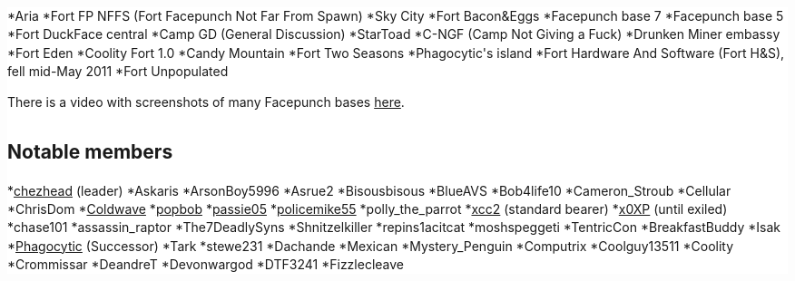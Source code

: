 *Aria
*Fort FP NFFS (Fort Facepunch Not Far From Spawn)
*Sky City
*Fort Bacon&Eggs
*Facepunch base 7
*Facepunch base 5
*Fort DuckFace central
*Camp GD (General Discussion)
*StarToad
*C-NGF (Camp Not Giving a Fuck)
*Drunken Miner embassy
*Fort Eden
*Coolity Fort 1.0
*Candy Mountain
*Fort Two Seasons
*Phagocytic's island
*Fort Hardware And Software (Fort H&S), fell mid-May 2011
*Fort Unpopulated

There is a video with screenshots of many Facepunch bases [here](https://www.youtube.com/watch?v=NhFVwuKP59Y).

## Notable members
*[chezhead](https://2b2t.miraheze.org/wiki/chezhead) (leader)
*Askaris
*ArsonBoy5996
*Asrue2
*Bisousbisous
*BlueAVS
*Bob4life10
*Cameron_Stroub
*Cellular
*ChrisDom
*[Coldwave](https://2b2t.miraheze.org/wiki/Coldwave)
*[popbob](https://2b2t.miraheze.org/wiki/popbob)
*[passie05](https://2b2t.miraheze.org/wiki/passie05)
*[policemike55](https://2b2t.miraheze.org/wiki/policemike55)
*polly_the_parrot
*[xcc2](https://2b2t.miraheze.org/wiki/xcc2) (standard bearer)
*[x0XP](https://2b2t.miraheze.org/wiki/x0XP) (until exiled)
*chase101
*assassin_raptor
*The7DeadlySyns
*Shnitzelkiller
*repins1acitcat
*moshspeggeti
*TentricCon
*BreakfastBuddy
*Isak
*[Phagocytic](https://2b2t.miraheze.org/wiki/Phagocytic) (Successor)
*Tark
*stewe231
*Dachande
*Mexican
*Mystery_Penguin
*Computrix
*Coolguy13511
*Coolity
*Crommissar
*DeandreT
*Devonwargod
*DTF3241
*Fizzlecleave